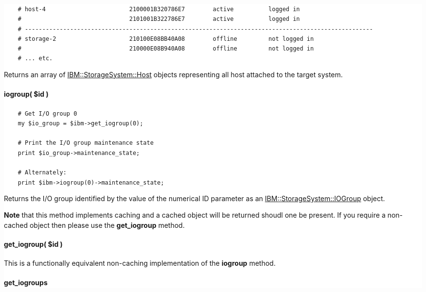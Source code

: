         # host-4                        2100001B320786E7        active          logged in
        #                               2101001B322786E7        active          logged in
        # ----------------------------------------------------------------------------------------------------
        # storage-2                     210100E08BB40A08        offline         not logged in
        #                               210000E08B940A08        offline         not logged in
        # ... etc.

Returns an array of [IBM::StorageSystem::Host](https://metacpan.org/pod/IBM::StorageSystem::Host) objects representing all host attached to the target system.

#### iogroup( $id )

        # Get I/O group 0
        my $io_group = $ibm->get_iogroup(0);

        # Print the I/O group maintenance state
        print $io_group->maintenance_state;

        # Alternately:
        print $ibm->iogroup(0)->maintenance_state;

Returns the I/O group identified by the value of the numerical ID parameter as an [IBM::StorageSystem::IOGroup](https://metacpan.org/pod/IBM::StorageSystem::IOGroup)
object.

__Note__ that this method implements caching and a cached object will be returned shoudl one be present.
If you require a non-cached object then please use the __get\_iogroup__ method.

#### get\_iogroup( $id )

This is a functionally equivalent non-caching implementation of the __iogroup__ method.

#### get\_iogroups
